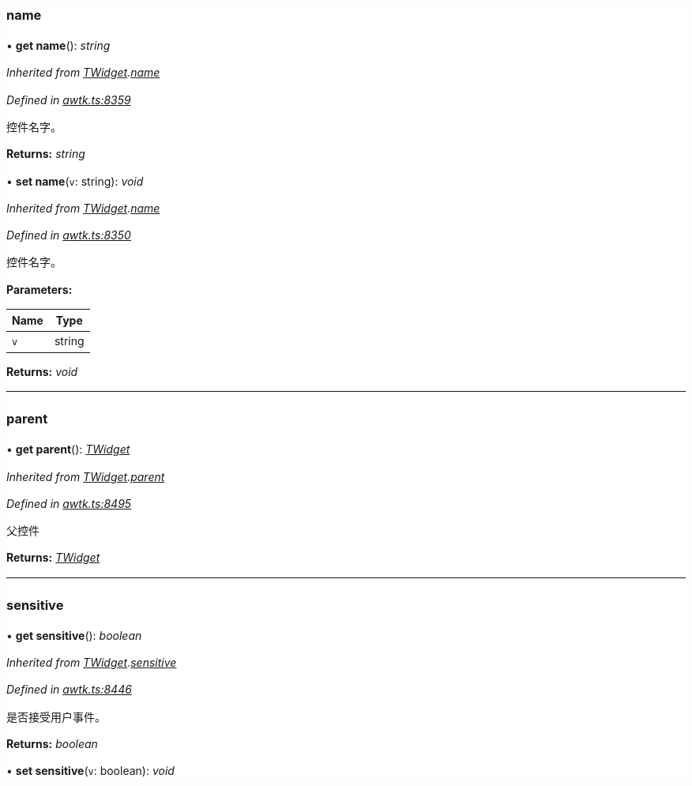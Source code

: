 ###  name

• **get name**(): *string*

*Inherited from [TWidget](_awtk_.twidget.md).[name](_awtk_.twidget.md#name)*

*Defined in [awtk.ts:8359](https://github.com/zlgopen/awtk-binding/blob/feacbc6/tools/code_gen/js/output/awtk.ts#L8359)*

控件名字。

**Returns:** *string*

• **set name**(`v`: string): *void*

*Inherited from [TWidget](_awtk_.twidget.md).[name](_awtk_.twidget.md#name)*

*Defined in [awtk.ts:8350](https://github.com/zlgopen/awtk-binding/blob/feacbc6/tools/code_gen/js/output/awtk.ts#L8350)*

控件名字。

**Parameters:**

Name | Type |
------ | ------ |
`v` | string |

**Returns:** *void*

___

###  parent

• **get parent**(): *[TWidget](_awtk_.twidget.md)*

*Inherited from [TWidget](_awtk_.twidget.md).[parent](_awtk_.twidget.md#parent)*

*Defined in [awtk.ts:8495](https://github.com/zlgopen/awtk-binding/blob/feacbc6/tools/code_gen/js/output/awtk.ts#L8495)*

父控件

**Returns:** *[TWidget](_awtk_.twidget.md)*

___

###  sensitive

• **get sensitive**(): *boolean*

*Inherited from [TWidget](_awtk_.twidget.md).[sensitive](_awtk_.twidget.md#sensitive)*

*Defined in [awtk.ts:8446](https://github.com/zlgopen/awtk-binding/blob/feacbc6/tools/code_gen/js/output/awtk.ts#L8446)*

是否接受用户事件。

**Returns:** *boolean*

• **set sensitive**(`v`: boolean): *void*
